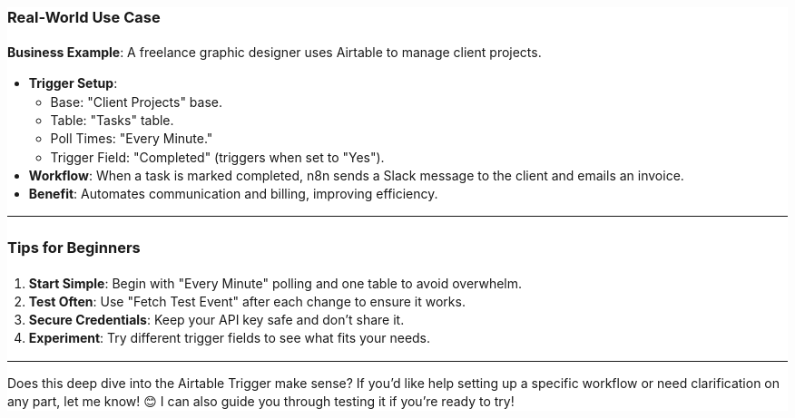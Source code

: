 
### Real-World Use Case
**Business Example**: A freelance graphic designer uses Airtable to manage client projects.
- **Trigger Setup**:
  - Base: "Client Projects" base.
  - Table: "Tasks" table.
  - Poll Times: "Every Minute."
  - Trigger Field: "Completed" (triggers when set to "Yes").
- **Workflow**: When a task is marked completed, n8n sends a Slack message to the client and emails an invoice.
- **Benefit**: Automates communication and billing, improving efficiency.

---

### Tips for Beginners
1. **Start Simple**: Begin with "Every Minute" polling and one table to avoid overwhelm.
2. **Test Often**: Use "Fetch Test Event" after each change to ensure it works.
3. **Secure Credentials**: Keep your API key safe and don’t share it.
4. **Experiment**: Try different trigger fields to see what fits your needs.

---

Does this deep dive into the Airtable Trigger make sense? If you’d like help setting up a specific workflow or need clarification on any part, let me know! 😊 I can also guide you through testing it if you’re ready to try!